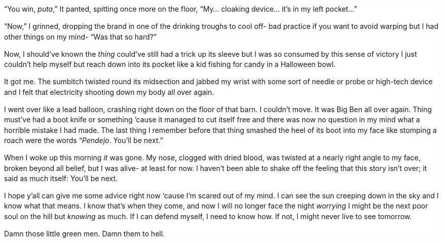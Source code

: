 

“You win, *puta*,” It panted, spitting once more on the floor, “My… cloaking device… it’s in my left pocket…”



“Now,” I grinned, dropping the brand in one of the drinking troughs to cool off- bad practice if you want to avoid warping but I had other things on my mind- “Was that so hard?” 



Now, I should’ve known the *thing* could’ve still had a trick up its sleeve but I was so consumed by this sense of victory I just couldn’t help myself but reach down into its pocket like a kid fishing for candy in a Halloween bowl. 



It got me. The sumbitch twisted round its midsection and jabbed my wrist with some sort of needle or probe or high-tech device and I felt that electricity shooting down my body all over again. 



I went over like a lead balloon, crashing right down on the floor of that barn. I couldn’t move. It was Big Ben all over again. Thing must’ve had a boot knife or something ‘cause it managed to cut itself free and there was now no question in my mind what a horrible mistake I had made. The last thing I remember before that thing smashed the heel of its boot into my face like stomping a roach were the words “*Pendejo*. You’ll be next.” 



When I woke up this morning *it* was gone. My nose, clogged with dried blood, was twisted at a nearly right angle to my face, broken beyond all belief, but I was alive- at least for now. I haven’t been able to shake off the feeling that this story isn’t over; it said as much itself: You’ll be next. 



I hope y’all can give me some advice right now ‘cause I’m scared out of my mind. I can see the sun creeping down in the sky and I know what that means. I know that’s when they come, and now I will no longer face the night *worrying* I might be the next poor soul on the hill but *knowing* as much. If I can defend myself, I need to know how. If not, I might never live to see tomorrow.

Damn those little green men. Damn them to hell.

